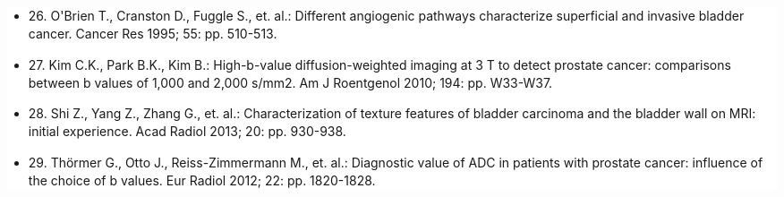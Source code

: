 - 26\. O'Brien T., Cranston D., Fuggle S., et. al.: Different angiogenic pathways characterize superficial and invasive bladder cancer. Cancer Res 1995; 55: pp. 510-513.


- 27\. Kim C.K., Park B.K., Kim B.: High-b-value diffusion-weighted imaging at 3 T to detect prostate cancer: comparisons between b values of 1,000 and 2,000 s/mm2. Am J Roentgenol 2010; 194: pp. W33-W37.


- 28\. Shi Z., Yang Z., Zhang G., et. al.: Characterization of texture features of bladder carcinoma and the bladder wall on MRI: initial experience. Acad Radiol 2013; 20: pp. 930-938.


- 29\. Thörmer G., Otto J., Reiss-Zimmermann M., et. al.: Diagnostic value of ADC in patients with prostate cancer: influence of the choice of b values. Eur Radiol 2012; 22: pp. 1820-1828.